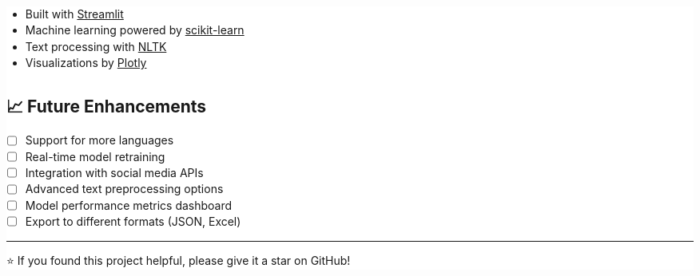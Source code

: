 - Built with [Streamlit](https://streamlit.io/)
- Machine learning powered by [scikit-learn](https://scikit-learn.org/)
- Text processing with [NLTK](https://www.nltk.org/)
- Visualizations by [Plotly](https://plotly.com/)

## 📈 Future Enhancements

- [ ] Support for more languages
- [ ] Real-time model retraining
- [ ] Integration with social media APIs
- [ ] Advanced text preprocessing options
- [ ] Model performance metrics dashboard
- [ ] Export to different formats (JSON, Excel)

---

⭐ If you found this project helpful, please give it a star on GitHub!
